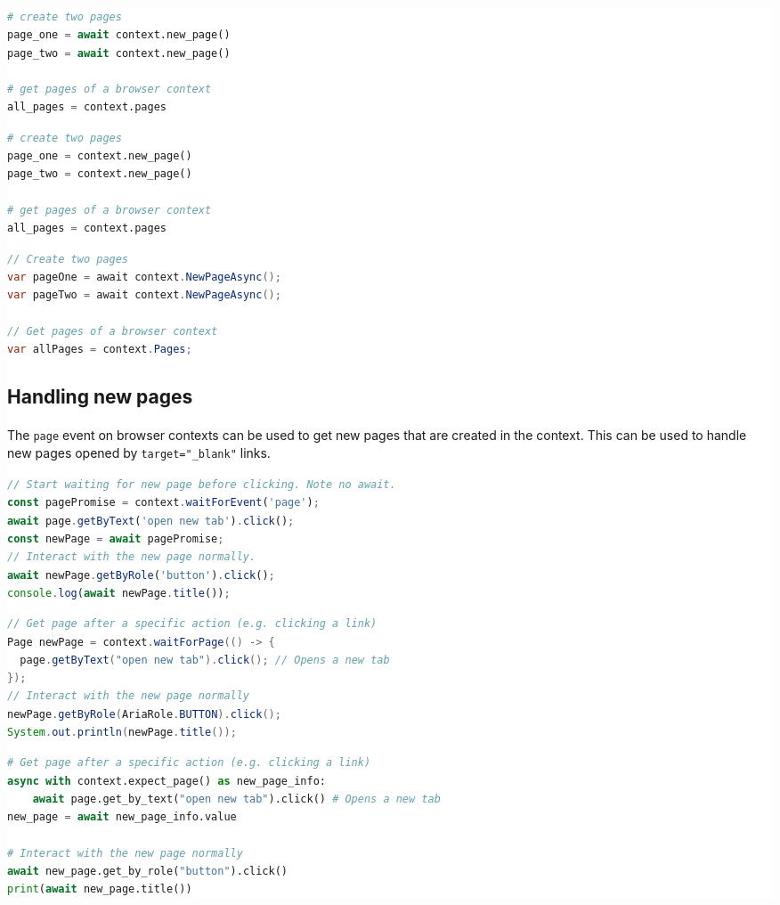 ```python async
# create two pages
page_one = await context.new_page()
page_two = await context.new_page()

# get pages of a browser context
all_pages = context.pages
```

```python sync
# create two pages
page_one = context.new_page()
page_two = context.new_page()

# get pages of a browser context
all_pages = context.pages
```

```csharp
// Create two pages
var pageOne = await context.NewPageAsync();
var pageTwo = await context.NewPageAsync();

// Get pages of a browser context
var allPages = context.Pages;
```

## Handling new pages

The `page` event on browser contexts can be used to get new pages that are created in the context. This can be used to
handle new pages opened by `target="_blank"` links.

```js
// Start waiting for new page before clicking. Note no await.
const pagePromise = context.waitForEvent('page');
await page.getByText('open new tab').click();
const newPage = await pagePromise;
// Interact with the new page normally.
await newPage.getByRole('button').click();
console.log(await newPage.title());
```

```java
// Get page after a specific action (e.g. clicking a link)
Page newPage = context.waitForPage(() -> {
  page.getByText("open new tab").click(); // Opens a new tab
});
// Interact with the new page normally
newPage.getByRole(AriaRole.BUTTON).click();
System.out.println(newPage.title());
```

```python async
# Get page after a specific action (e.g. clicking a link)
async with context.expect_page() as new_page_info:
    await page.get_by_text("open new tab").click() # Opens a new tab
new_page = await new_page_info.value

# Interact with the new page normally
await new_page.get_by_role("button").click()
print(await new_page.title())
```
